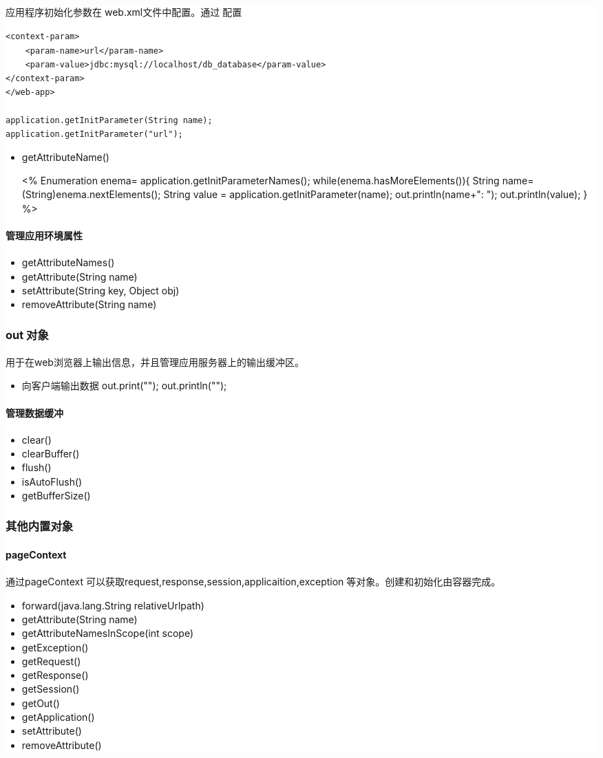 应用程序初始化参数在 web.xml文件中配置。通过<context-param> 配置

    <context-param>
        <param-name>url</param-name>
        <param-value>jdbc:mysql://localhost/db_database</param-value>
    </context-param>
    </web-app>

    application.getInitParameter(String name);
    application.getInitParameter("url");

* getAttributeName()

    <%
    Enumeration enema= application.getInitParameterNames();
    while(enema.hasMoreElements()){
        String name=(String)enema.nextElements();
        String value = application.getInitParameter(name);
        out.println(name+": ");
        out.println(value);
    }
    %>

#### 管理应用环境属性

* getAttributeNames()
* getAttribute(String name)
* setAttribute(String key, Object obj)
* removeAttribute(String name)

### out 对象

用于在web浏览器上输出信息，并且管理应用服务器上的输出缓冲区。

* 向客户端输出数据
    out.print("");
    out.println("");

#### 管理数据缓冲

* clear()
* clearBuffer()
* flush()
* isAutoFlush()
* getBufferSize()

### 其他内置对象

#### pageContext

通过pageContext 可以获取request,response,session,applicaition,exception 等对象。创建和初始化由容器完成。

* forward(java.lang.String relativeUrlpath)
* getAttribute(String name)
* getAttributeNamesInScope(int scope)
* getException()
* getRequest()
* getResponse()
* getSession()
* getOut()
* getApplication()
* setAttribute()
* removeAttribute()
